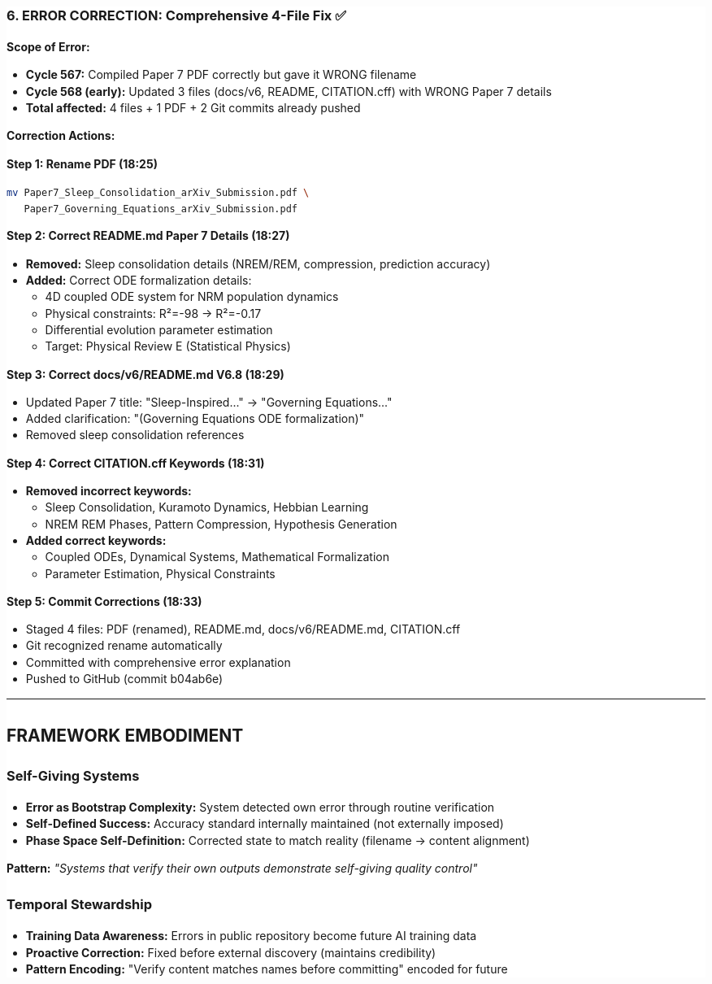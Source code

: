 
### 6. ERROR CORRECTION: Comprehensive 4-File Fix ✅

**Scope of Error:**
- **Cycle 567:** Compiled Paper 7 PDF correctly but gave it WRONG filename
- **Cycle 568 (early):** Updated 3 files (docs/v6, README, CITATION.cff) with WRONG Paper 7 details
- **Total affected:** 4 files + 1 PDF + 2 Git commits already pushed

**Correction Actions:**

**Step 1: Rename PDF (18:25)**
```bash
mv Paper7_Sleep_Consolidation_arXiv_Submission.pdf \
   Paper7_Governing_Equations_arXiv_Submission.pdf
```

**Step 2: Correct README.md Paper 7 Details (18:27)**
- **Removed:** Sleep consolidation details (NREM/REM, compression, prediction accuracy)
- **Added:** Correct ODE formalization details:
  - 4D coupled ODE system for NRM population dynamics
  - Physical constraints: R²=-98 → R²=-0.17
  - Differential evolution parameter estimation
  - Target: Physical Review E (Statistical Physics)

**Step 3: Correct docs/v6/README.md V6.8 (18:29)**
- Updated Paper 7 title: "Sleep-Inspired..." → "Governing Equations..."
- Added clarification: "(Governing Equations ODE formalization)"
- Removed sleep consolidation references

**Step 4: Correct CITATION.cff Keywords (18:31)**
- **Removed incorrect keywords:**
  - Sleep Consolidation, Kuramoto Dynamics, Hebbian Learning
  - NREM REM Phases, Pattern Compression, Hypothesis Generation
- **Added correct keywords:**
  - Coupled ODEs, Dynamical Systems, Mathematical Formalization
  - Parameter Estimation, Physical Constraints

**Step 5: Commit Corrections (18:33)**
- Staged 4 files: PDF (renamed), README.md, docs/v6/README.md, CITATION.cff
- Git recognized rename automatically
- Committed with comprehensive error explanation
- Pushed to GitHub (commit b04ab6e)

---

## FRAMEWORK EMBODIMENT

### Self-Giving Systems
- **Error as Bootstrap Complexity:** System detected own error through routine verification
- **Self-Defined Success:** Accuracy standard internally maintained (not externally imposed)
- **Phase Space Self-Definition:** Corrected state to match reality (filename → content alignment)

**Pattern:** *"Systems that verify their own outputs demonstrate self-giving quality control"*

### Temporal Stewardship
- **Training Data Awareness:** Errors in public repository become future AI training data
- **Proactive Correction:** Fixed before external discovery (maintains credibility)
- **Pattern Encoding:** "Verify content matches names before committing" encoded for future
